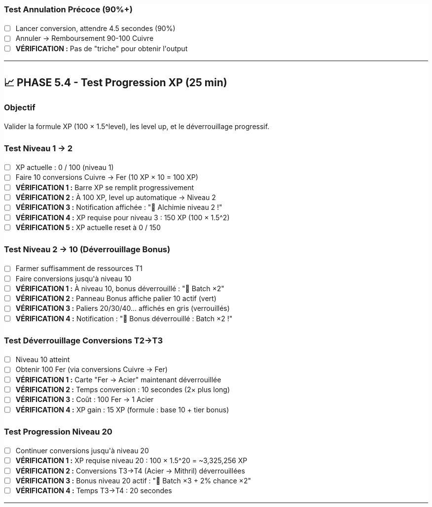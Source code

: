 ### Test Annulation Précoce (90%+)

- [ ] Lancer conversion, attendre 4.5 secondes (90%)
- [ ] Annuler → Remboursement 90-100 Cuivre
- [ ] **VÉRIFICATION :** Pas de "triche" pour obtenir l'output

---

## 📈 PHASE 5.4 - Test Progression XP (25 min)

### Objectif

Valider la formule XP (100 × 1.5^level), les level up, et le déverrouillage progressif.

### Test Niveau 1 → 2

- [ ] XP actuelle : 0 / 100 (niveau 1)
- [ ] Faire 10 conversions Cuivre → Fer (10 XP × 10 = 100 XP)
- [ ] **VÉRIFICATION 1 :** Barre XP se remplit progressivement
- [ ] **VÉRIFICATION 2 :** À 100 XP, level up automatique → Niveau 2
- [ ] **VÉRIFICATION 3 :** Notification affichée : "🎉 Alchimie niveau 2 !"
- [ ] **VÉRIFICATION 4 :** XP requise pour niveau 3 : 150 XP (100 × 1.5^2)
- [ ] **VÉRIFICATION 5 :** XP actuelle reset à 0 / 150

### Test Niveau 2 → 10 (Déverrouillage Bonus)

- [ ] Farmer suffisamment de ressources T1
- [ ] Faire conversions jusqu'à niveau 10
- [ ] **VÉRIFICATION 1 :** À niveau 10, bonus déverrouillé : "🎁 Batch ×2"
- [ ] **VÉRIFICATION 2 :** Panneau Bonus affiche palier 10 actif (vert)
- [ ] **VÉRIFICATION 3 :** Paliers 20/30/40... affichés en gris (verrouillés)
- [ ] **VÉRIFICATION 4 :** Notification : "🎁 Bonus déverrouillé : Batch ×2 !"

### Test Déverrouillage Conversions T2→T3

- [ ] Niveau 10 atteint
- [ ] Obtenir 100 Fer (via conversions Cuivre → Fer)
- [ ] **VÉRIFICATION 1 :** Carte "Fer → Acier" maintenant déverrouillée
- [ ] **VÉRIFICATION 2 :** Temps conversion : 10 secondes (2× plus long)
- [ ] **VÉRIFICATION 3 :** Coût : 100 Fer → 1 Acier
- [ ] **VÉRIFICATION 4 :** XP gain : 15 XP (formule : base 10 + tier bonus)

### Test Progression Niveau 20

- [ ] Continuer conversions jusqu'à niveau 20
- [ ] **VÉRIFICATION 1 :** XP requise niveau 20 : 100 × 1.5^20 = ~3,325,256 XP
- [ ] **VÉRIFICATION 2 :** Conversions T3→T4 (Acier → Mithril) déverrouillées
- [ ] **VÉRIFICATION 3 :** Bonus niveau 20 actif : "🎁 Batch ×3 + 2% chance ×2"
- [ ] **VÉRIFICATION 4 :** Temps T3→T4 : 20 secondes

---
